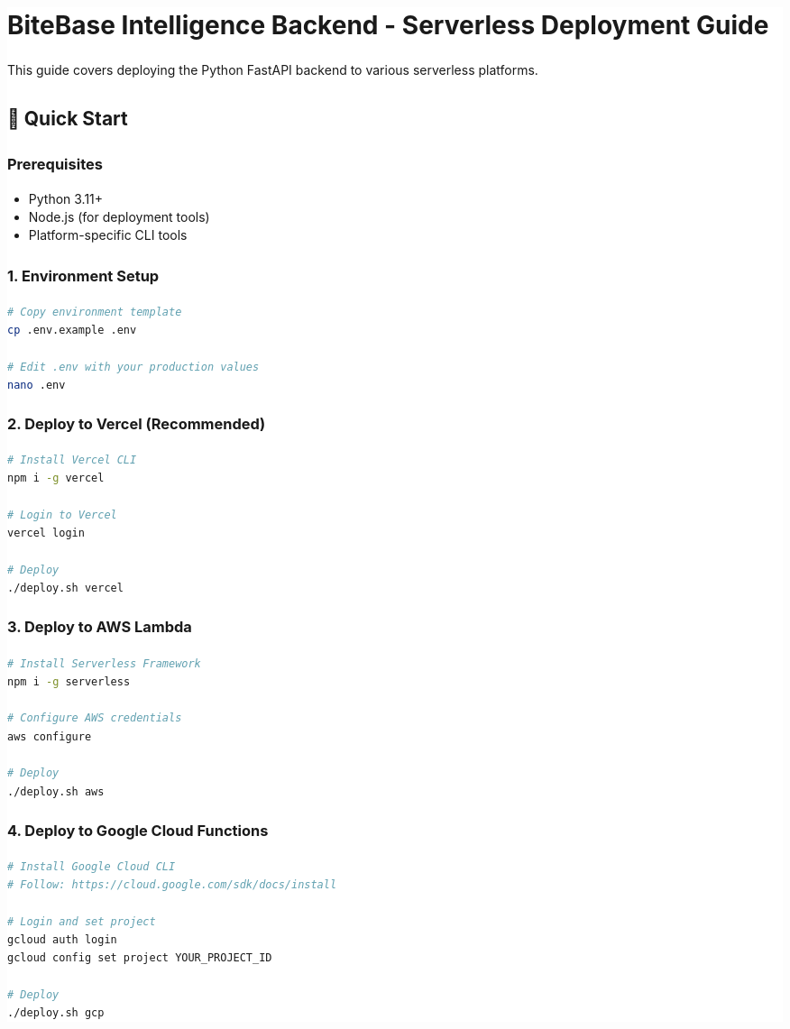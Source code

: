 # BiteBase Intelligence Backend - Serverless Deployment Guide

This guide covers deploying the Python FastAPI backend to various serverless platforms.

## 🚀 Quick Start

### Prerequisites
- Python 3.11+
- Node.js (for deployment tools)
- Platform-specific CLI tools

### 1. Environment Setup
```bash
# Copy environment template
cp .env.example .env

# Edit .env with your production values
nano .env
```

### 2. Deploy to Vercel (Recommended)
```bash
# Install Vercel CLI
npm i -g vercel

# Login to Vercel
vercel login

# Deploy
./deploy.sh vercel
```

### 3. Deploy to AWS Lambda
```bash
# Install Serverless Framework
npm i -g serverless

# Configure AWS credentials
aws configure

# Deploy
./deploy.sh aws
```

### 4. Deploy to Google Cloud Functions
```bash
# Install Google Cloud CLI
# Follow: https://cloud.google.com/sdk/docs/install

# Login and set project
gcloud auth login
gcloud config set project YOUR_PROJECT_ID

# Deploy
./deploy.sh gcp
```
